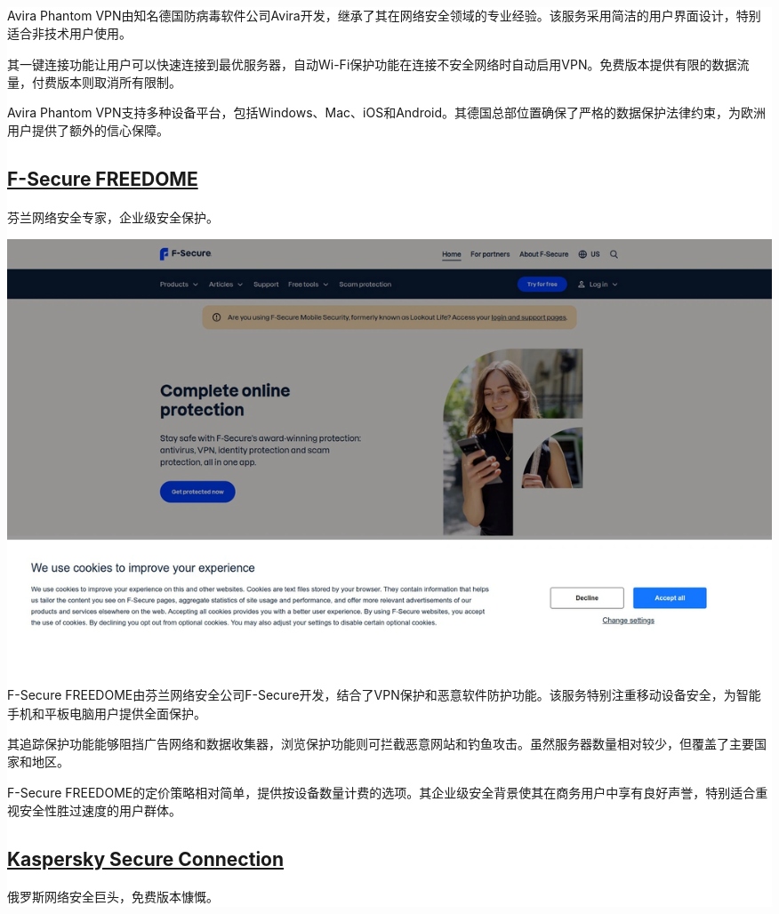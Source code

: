 
Avira Phantom VPN由知名德国防病毒软件公司Avira开发，继承了其在网络安全领域的专业经验。该服务采用简洁的用户界面设计，特别适合非技术用户使用。

其一键连接功能让用户可以快速连接到最优服务器，自动Wi-Fi保护功能在连接不安全网络时自动启用VPN。免费版本提供有限的数据流量，付费版本则取消所有限制。

Avira Phantom VPN支持多种设备平台，包括Windows、Mac、iOS和Android。其德国总部位置确保了严格的数据保护法律约束，为欧洲用户提供了额外的信心保障。

## **[F-Secure FREEDOME](https://f-secure.com)**

芬兰网络安全专家，企业级安全保护。

![F-Secure FREEDOME Screenshot](image/f-secure.webp)


F-Secure FREEDOME由芬兰网络安全公司F-Secure开发，结合了VPN保护和恶意软件防护功能。该服务特别注重移动设备安全，为智能手机和平板电脑用户提供全面保护。

其追踪保护功能能够阻挡广告网络和数据收集器，浏览保护功能则可拦截恶意网站和钓鱼攻击。虽然服务器数量相对较少，但覆盖了主要国家和地区。

F-Secure FREEDOME的定价策略相对简单，提供按设备数量计费的选项。其企业级安全背景使其在商务用户中享有良好声誉，特别适合重视安全性胜过速度的用户群体。

## **[Kaspersky Secure Connection](https://kaspersky.com)**

俄罗斯网络安全巨头，免费版本慷慨。
